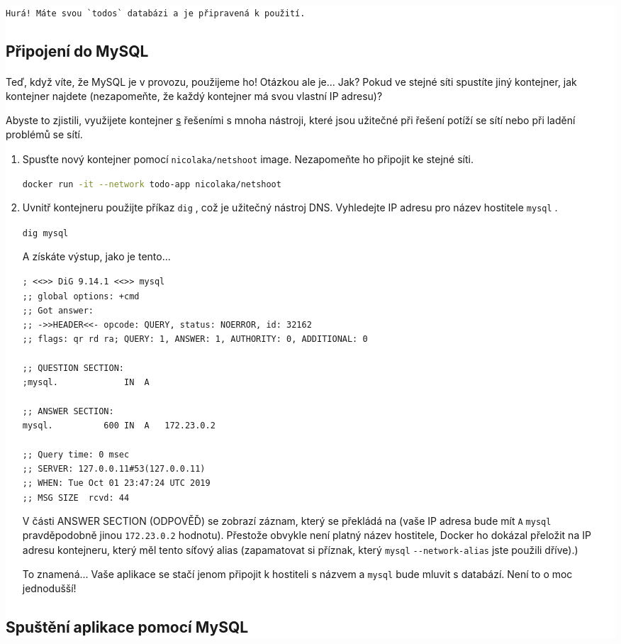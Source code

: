     Hurá! Máte svou `todos` databázi a je připravená k použití.

## <a name="connect-to-mysql"></a>Připojení do MySQL

Teď, když víte, že MySQL je v provozu, použijeme ho! Otázkou ale je... Jak? Pokud ve stejné síti spustíte jiný kontejner, jak kontejner najdete (nezapomeňte, že každý kontejner má svou vlastní IP adresu)?

Abyste to zjistili, využijete kontejner [s](https://github.com/nicolaka/netshoot) řešeními s mnoha nástroji, které jsou užitečné při řešení potíží se sítí nebo při ladění problémů se sítí. 

1. Spusťte nový kontejner pomocí `nicolaka/netshoot` image. Nezapomeňte ho připojit ke stejné síti.

    ```bash
    docker run -it --network todo-app nicolaka/netshoot
    ```

1. Uvnitř kontejneru použijte příkaz `dig` , což je užitečný nástroj DNS. Vyhledejte IP adresu pro název hostitele `mysql` .

    ```bash
    dig mysql
    ```

    A získáte výstup, jako je tento...

    ```text
    ; <<>> DiG 9.14.1 <<>> mysql
    ;; global options: +cmd
    ;; Got answer:
    ;; ->>HEADER<<- opcode: QUERY, status: NOERROR, id: 32162
    ;; flags: qr rd ra; QUERY: 1, ANSWER: 1, AUTHORITY: 0, ADDITIONAL: 0

    ;; QUESTION SECTION:
    ;mysql.             IN  A

    ;; ANSWER SECTION:
    mysql.          600 IN  A   172.23.0.2

    ;; Query time: 0 msec
    ;; SERVER: 127.0.0.11#53(127.0.0.11)
    ;; WHEN: Tue Oct 01 23:47:24 UTC 2019
    ;; MSG SIZE  rcvd: 44
    ```

    V části ANSWER SECTION (ODPOVĚĎ) se zobrazí záznam, který se překládá na (vaše IP adresa bude mít `A` `mysql` pravděpodobně jinou `172.23.0.2` hodnotu). Přestože obvykle není platný název hostitele, Docker ho dokázal přeložit na IP adresu kontejneru, který měl tento síťový alias (zapamatovat si příznak, který `mysql` `--network-alias` jste použili dříve).)

    To znamená... Vaše aplikace se stačí jenom připojit k hostiteli s názvem a `mysql` bude mluvit s databází. Není to o moc jednodušší!

## <a name="run-your-app-with-mysql"></a>Spuštění aplikace pomocí MySQL
